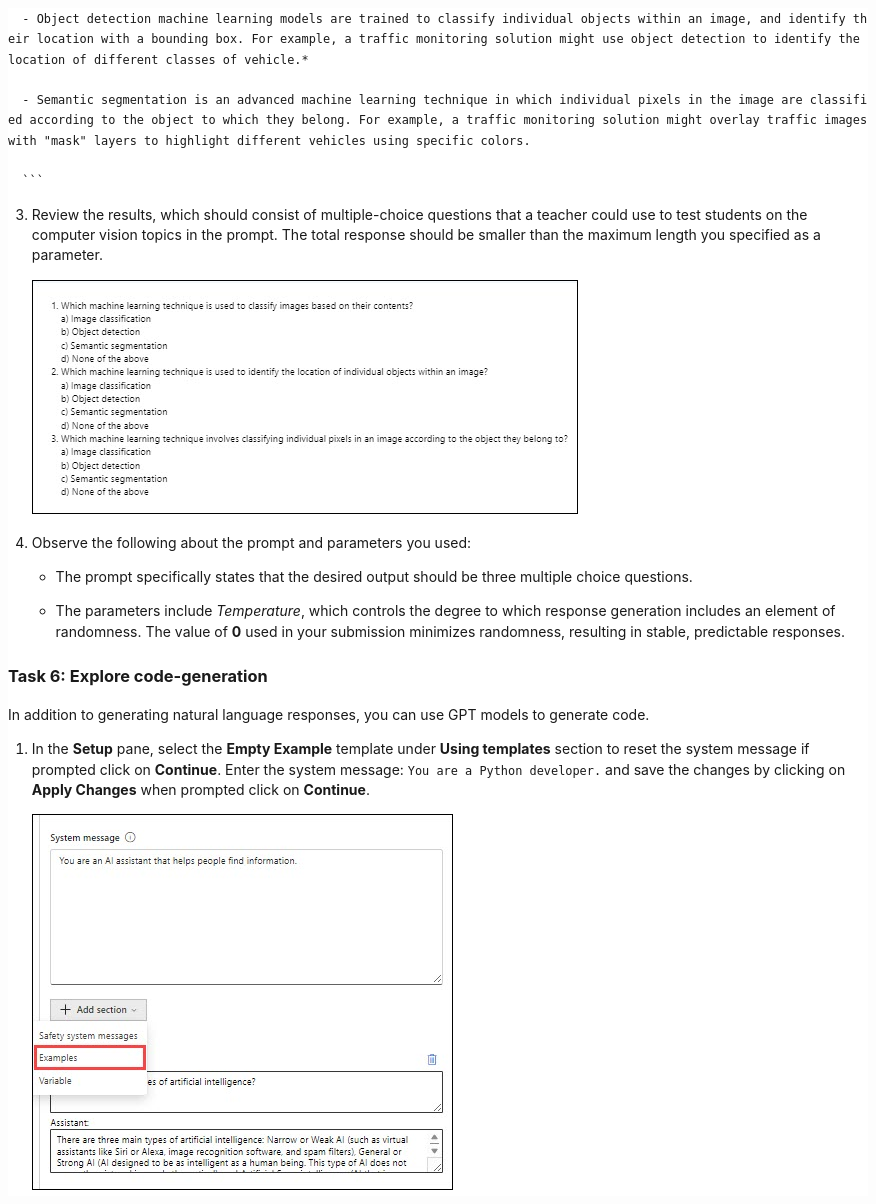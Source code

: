       - Object detection machine learning models are trained to classify individual objects within an image, and identify their location with a bounding box. For example, a traffic monitoring solution might use object detection to identify the location of different classes of vehicle.*

      - Semantic segmentation is an advanced machine learning technique in which individual pixels in the image are classified according to the object to which they belong. For example, a traffic monitoring solution might overlay traffic images with "mask" layers to highlight different vehicles using specific colors.
      
      ```

3. Review the results, which should consist of multiple-choice questions that a teacher could use to test students on the computer vision topics in the prompt. The total response should be smaller than the maximum length you specified as a parameter.

   ![](../media/last-3.jpg)
   
4. Observe the following about the prompt and parameters you used:

    - The prompt specifically states that the desired output should be three multiple choice questions.
       
    - The parameters include *Temperature*, which controls the degree to which response generation includes an element of randomness. The value of **0** used in your submission minimizes randomness, resulting in 
         stable, predictable responses.

### Task 6: Explore code-generation

In addition to generating natural language responses, you can use GPT models to generate code.

1. In the **Setup** pane, select the **Empty Example** template under **Using templates** section to reset the system message if prompted click on **Continue**. Enter the system message: `You are a Python developer.` and save the changes by clicking on **Apply Changes** when prompted click on **Continue**.

      ![](../media/last-2.jpg)